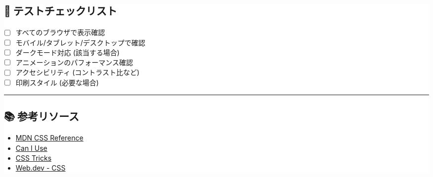
## 🧪 テストチェックリスト

- [ ] すべてのブラウザで表示確認
- [ ] モバイル/タブレット/デスクトップで確認
- [ ] ダークモード対応 (該当する場合)
- [ ] アニメーションのパフォーマンス確認
- [ ] アクセシビリティ (コントラスト比など)
- [ ] 印刷スタイル (必要な場合)

---

## 📚 参考リソース

- [MDN CSS Reference](https://developer.mozilla.org/ja/docs/Web/CSS)
- [Can I Use](https://caniuse.com/)
- [CSS Tricks](https://css-tricks.com/)
- [Web.dev - CSS](https://web.dev/learn/css/)
